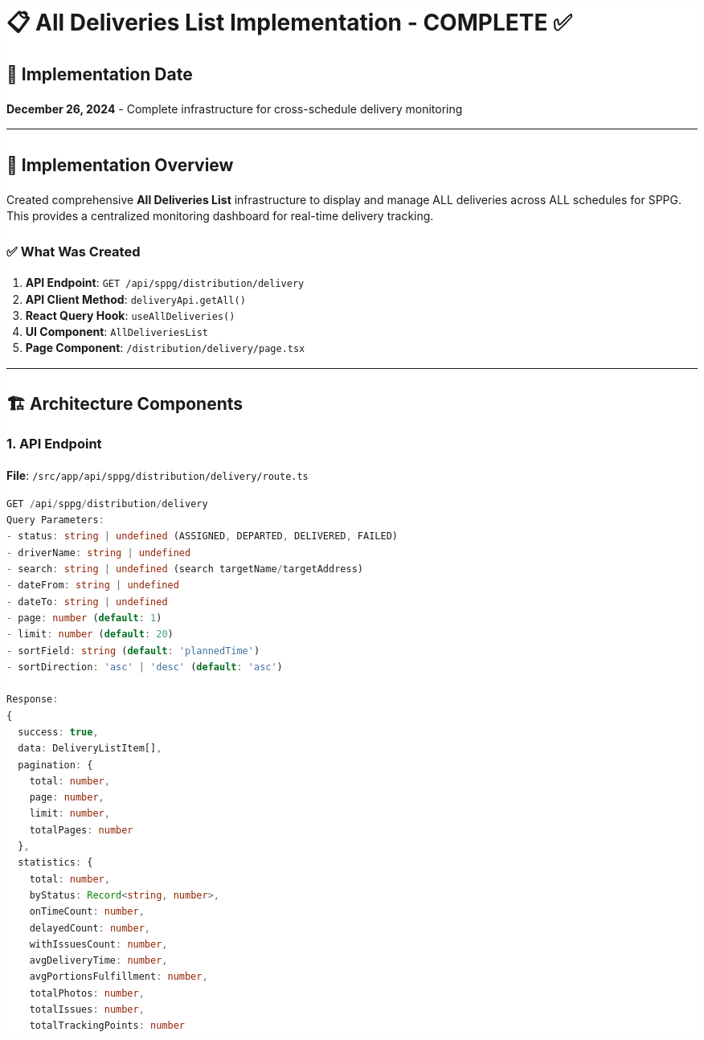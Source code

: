 # 📋 All Deliveries List Implementation - COMPLETE ✅

## 📅 Implementation Date
**December 26, 2024** - Complete infrastructure for cross-schedule delivery monitoring

---

## 🎯 Implementation Overview

Created comprehensive **All Deliveries List** infrastructure to display and manage ALL deliveries across ALL schedules for SPPG. This provides a centralized monitoring dashboard for real-time delivery tracking.

### ✅ What Was Created

1. **API Endpoint**: `GET /api/sppg/distribution/delivery`
2. **API Client Method**: `deliveryApi.getAll()`
3. **React Query Hook**: `useAllDeliveries()`
4. **UI Component**: `AllDeliveriesList`
5. **Page Component**: `/distribution/delivery/page.tsx`

---

## 🏗️ Architecture Components

### 1. API Endpoint
**File**: `/src/app/api/sppg/distribution/delivery/route.ts`

```typescript
GET /api/sppg/distribution/delivery
Query Parameters:
- status: string | undefined (ASSIGNED, DEPARTED, DELIVERED, FAILED)
- driverName: string | undefined
- search: string | undefined (search targetName/targetAddress)
- dateFrom: string | undefined
- dateTo: string | undefined
- page: number (default: 1)
- limit: number (default: 20)
- sortField: string (default: 'plannedTime')
- sortDirection: 'asc' | 'desc' (default: 'asc')

Response:
{
  success: true,
  data: DeliveryListItem[],
  pagination: {
    total: number,
    page: number,
    limit: number,
    totalPages: number
  },
  statistics: {
    total: number,
    byStatus: Record<string, number>,
    onTimeCount: number,
    delayedCount: number,
    withIssuesCount: number,
    avgDeliveryTime: number,
    avgPortionsFulfillment: number,
    totalPhotos: number,
    totalIssues: number,
    totalTrackingPoints: number
```